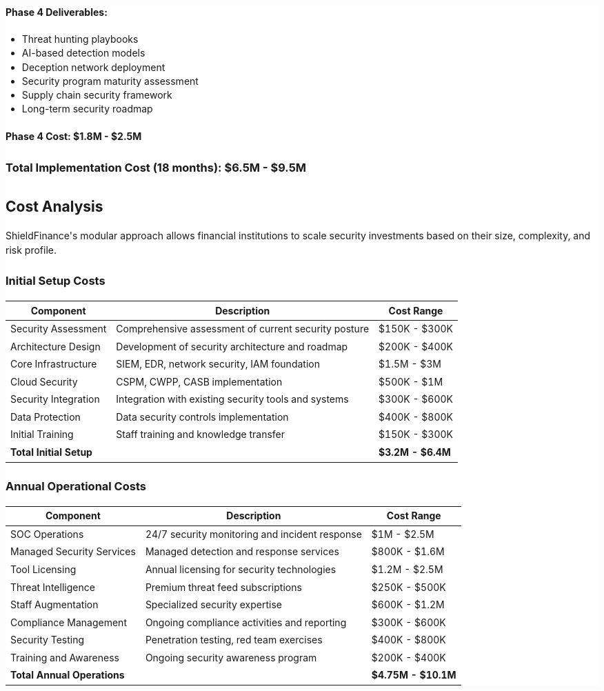 #### Phase 4 Deliverables:
- Threat hunting playbooks
- AI-based detection models
- Deception network deployment
- Security program maturity assessment
- Supply chain security framework
- Long-term security roadmap

#### Phase 4 Cost: $1.8M - $2.5M

### Total Implementation Cost (18 months): $6.5M - $9.5M

## Cost Analysis

ShieldFinance's modular approach allows financial institutions to scale security investments based on their size, complexity, and risk profile.

### Initial Setup Costs

| Component | Description | Cost Range |
|-----------|-------------|------------|
| Security Assessment | Comprehensive assessment of current security posture | $150K - $300K |
| Architecture Design | Development of security architecture and roadmap | $200K - $400K |
| Core Infrastructure | SIEM, EDR, network security, IAM foundation | $1.5M - $3M |
| Cloud Security | CSPM, CWPP, CASB implementation | $500K - $1M |
| Security Integration | Integration with existing security tools and systems | $300K - $600K |
| Data Protection | Data security controls implementation | $400K - $800K |
| Initial Training | Staff training and knowledge transfer | $150K - $300K |
| **Total Initial Setup** |  | **$3.2M - $6.4M** |

### Annual Operational Costs

| Component | Description | Cost Range |
|-----------|-------------|------------|
| SOC Operations | 24/7 security monitoring and incident response | $1M - $2.5M |
| Managed Security Services | Managed detection and response services | $800K - $1.6M |
| Tool Licensing | Annual licensing for security technologies | $1.2M - $2.5M |
| Threat Intelligence | Premium threat feed subscriptions | $250K - $500K |
| Staff Augmentation | Specialized security expertise | $600K - $1.2M |
| Compliance Management | Ongoing compliance activities and reporting | $300K - $600K |
| Security Testing | Penetration testing, red team exercises | $400K - $800K |
| Training and Awareness | Ongoing security awareness program | $200K - $400K |
| **Total Annual Operations** |  | **$4.75M - $10.1M** |
